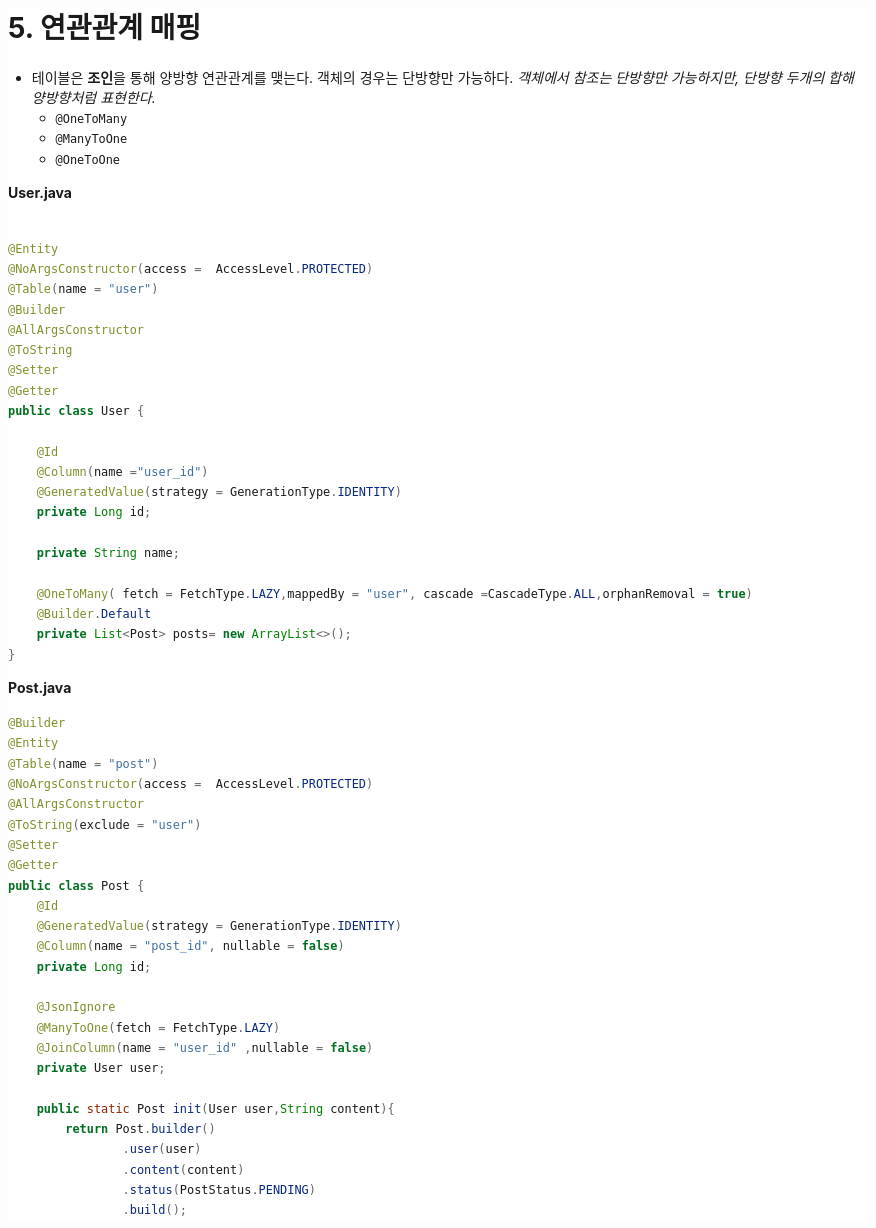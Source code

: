 

# 5. 연관관계 매핑

- 테이블은 **조인**을 통해 양방향 연관관계를 맺는다. 객체의 경우는 단방향만 가능하다.
  *객체에서 참조는 단방향만 가능하지만, 단방향 두개의 합해 양방향처럼 표현한다.*
	- `@OneToMany`
	- `@ManyToOne`
	- `@OneToOne`

**User.java**

```java

@Entity  
@NoArgsConstructor(access =  AccessLevel.PROTECTED)  
@Table(name = "user")  
@Builder  
@AllArgsConstructor  
@ToString  
@Setter  
@Getter   
public class User {  
  
    @Id  
    @Column(name ="user_id")  
    @GeneratedValue(strategy = GenerationType.IDENTITY)  
    private Long id;  
  
    private String name;  
  
	@OneToMany( fetch = FetchType.LAZY,mappedBy = "user", cascade =CascadeType.ALL,orphanRemoval = true)  
	@Builder.Default  
	private List<Post> posts= new ArrayList<>();
}
```

**Post.java**
```java
@Builder  
@Entity  
@Table(name = "post")  
@NoArgsConstructor(access =  AccessLevel.PROTECTED)  
@AllArgsConstructor  
@ToString(exclude = "user")  
@Setter  
@Getter  
public class Post {  
    @Id  
    @GeneratedValue(strategy = GenerationType.IDENTITY)  
    @Column(name = "post_id", nullable = false)  
    private Long id;    

	@JsonIgnore  
	@ManyToOne(fetch = FetchType.LAZY)  
	@JoinColumn(name = "user_id" ,nullable = false)  
	private User user;
  
    public static Post init(User user,String content){  
        return Post.builder()  
                .user(user)  
                .content(content)  
                .status(PostStatus.PENDING)  
                .build();  
```